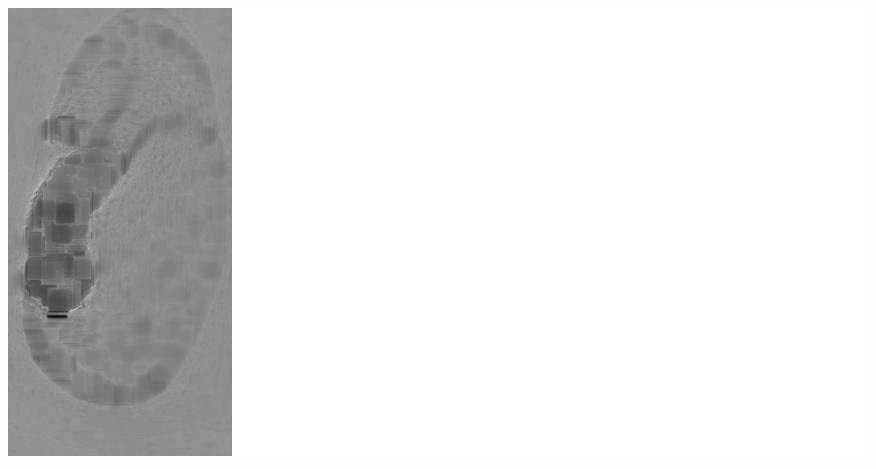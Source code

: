 <a href="image_1588706564062.png"><img src="image_1588706564062.png" width="224" alt="Result of background_subtracted_imagej"/></a>
